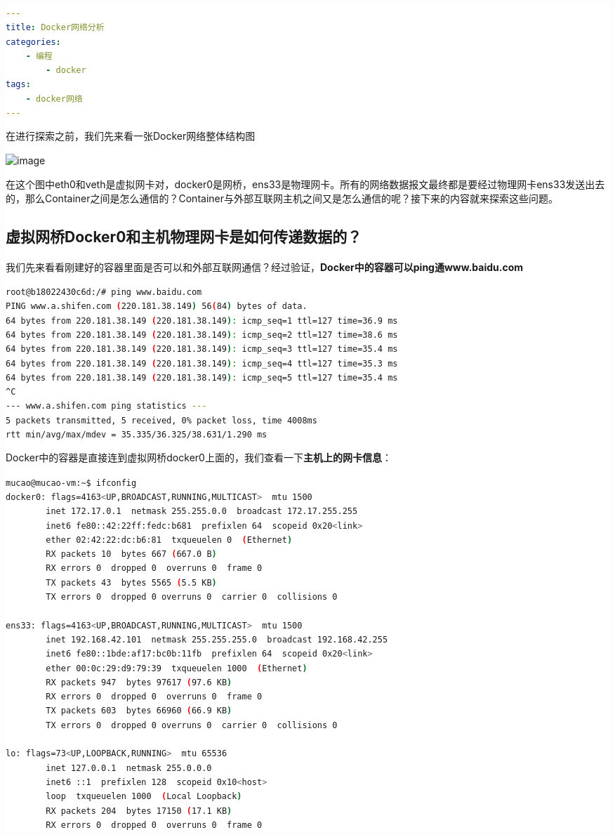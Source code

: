 ```yaml
---
title: Docker网络分析
categories:
    - 编程
        - docker
tags:
    - docker网络
---
```



在进行探索之前，我们先来看一张Docker网络整体结构图

![image](images/Docker网络整体结构图.png)

在这个图中eth0和veth是虚拟网卡对，docker0是网桥，ens33是物理网卡。所有的网络数据报文最终都是要经过物理网卡ens33发送出去的，那么Container之间是怎么通信的？Container与外部互联网主机之间又是怎么通信的呢？接下来的内容就来探索这些问题。



## 虚拟网桥Docker0和主机物理网卡是如何传递数据的？

我们先来看看刚建好的容器里面是否可以和外部互联网通信？经过验证，**Docker中的容器可以ping通www.baidu.com**

```bash
root@b18022430c6d:/# ping www.baidu.com
PING www.a.shifen.com (220.181.38.149) 56(84) bytes of data.
64 bytes from 220.181.38.149 (220.181.38.149): icmp_seq=1 ttl=127 time=36.9 ms
64 bytes from 220.181.38.149 (220.181.38.149): icmp_seq=2 ttl=127 time=38.6 ms
64 bytes from 220.181.38.149 (220.181.38.149): icmp_seq=3 ttl=127 time=35.4 ms
64 bytes from 220.181.38.149 (220.181.38.149): icmp_seq=4 ttl=127 time=35.3 ms
64 bytes from 220.181.38.149 (220.181.38.149): icmp_seq=5 ttl=127 time=35.4 ms
^C
--- www.a.shifen.com ping statistics ---
5 packets transmitted, 5 received, 0% packet loss, time 4008ms
rtt min/avg/max/mdev = 35.335/36.325/38.631/1.290 ms
```

Docker中的容器是直接连到虚拟网桥docker0上面的，我们查看一下**主机上的网卡信息**：

```bash
mucao@mucao-vm:~$ ifconfig
docker0: flags=4163<UP,BROADCAST,RUNNING,MULTICAST>  mtu 1500
        inet 172.17.0.1  netmask 255.255.0.0  broadcast 172.17.255.255
        inet6 fe80::42:22ff:fedc:b681  prefixlen 64  scopeid 0x20<link>
        ether 02:42:22:dc:b6:81  txqueuelen 0  (Ethernet)
        RX packets 10  bytes 667 (667.0 B)
        RX errors 0  dropped 0  overruns 0  frame 0
        TX packets 43  bytes 5565 (5.5 KB)
        TX errors 0  dropped 0 overruns 0  carrier 0  collisions 0

ens33: flags=4163<UP,BROADCAST,RUNNING,MULTICAST>  mtu 1500
        inet 192.168.42.101  netmask 255.255.255.0  broadcast 192.168.42.255
        inet6 fe80::1bde:af17:bc0b:11fb  prefixlen 64  scopeid 0x20<link>
        ether 00:0c:29:d9:79:39  txqueuelen 1000  (Ethernet)
        RX packets 947  bytes 97617 (97.6 KB)
        RX errors 0  dropped 0  overruns 0  frame 0
        TX packets 603  bytes 66960 (66.9 KB)
        TX errors 0  dropped 0 overruns 0  carrier 0  collisions 0

lo: flags=73<UP,LOOPBACK,RUNNING>  mtu 65536
        inet 127.0.0.1  netmask 255.0.0.0
        inet6 ::1  prefixlen 128  scopeid 0x10<host>
        loop  txqueuelen 1000  (Local Loopback)
        RX packets 204  bytes 17150 (17.1 KB)
        RX errors 0  dropped 0  overruns 0  frame 0
```